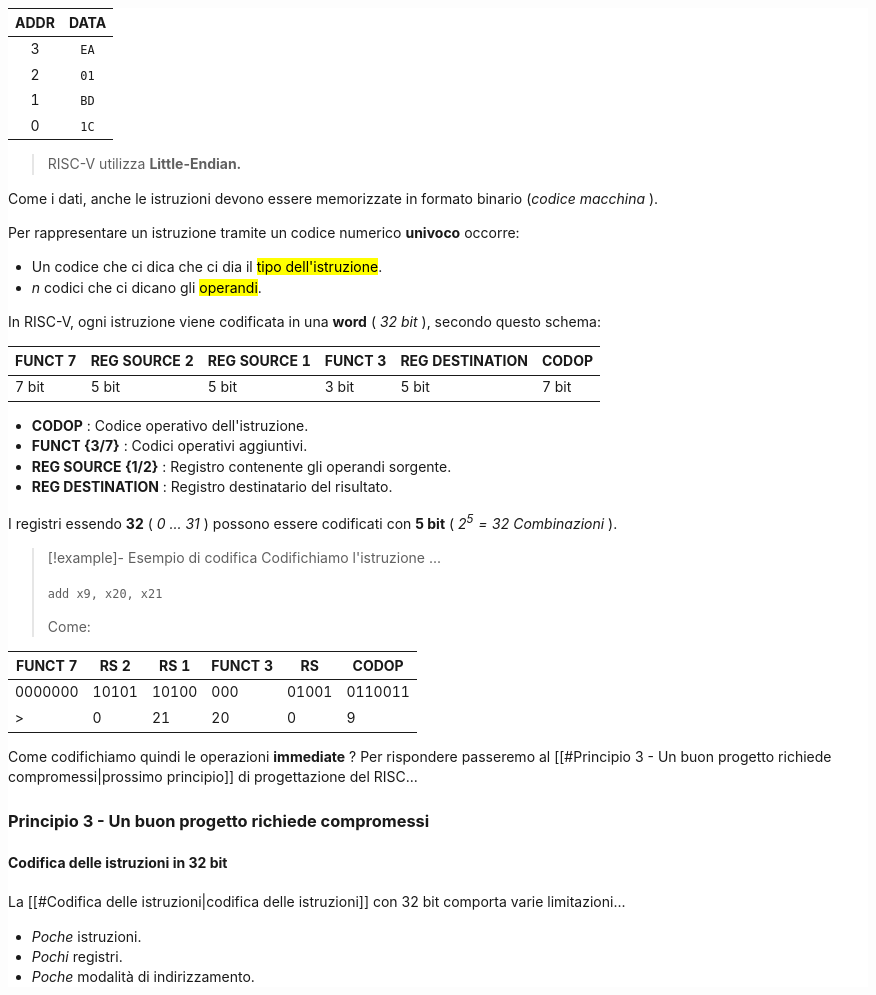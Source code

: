 | ADDR | DATA |
| :--: | :--: |
|  3   | `EA` |
|  2   | `01` |
|  1   | `BD` |
|  0   | `1C` |
>
>   RISC-V utilizza **Little-Endian.**

Come i dati, anche le istruzioni devono essere memorizzate in formato binario  (*codice macchina* ).

Per rappresentare un istruzione tramite un codice numerico **univoco** occorre:
- Un codice che ci dica che ci dia il <mark class="hltr-blue">tipo dell'istruzione</mark>.
- $n$ codici che ci dicano gli <mark class="hltr-purple">operandi</mark>.

In RISC-V, ogni istruzione viene codificata in una **word** ( *32 bit* ), secondo questo schema:


| FUNCT 7 | REG SOURCE 2 | REG SOURCE 1 | FUNCT 3 | REG DESTINATION | CODOP |
| ------- | ------------ | ------------ | ------- | --------------- | ----- |
| 7 bit   | 5 bit        | 5 bit        | 3 bit   | 5 bit           | 7 bit |

- **CODOP** : Codice operativo dell'istruzione.
- **FUNCT {3/7}** : Codici operativi aggiuntivi.
- **REG SOURCE {1/2}** : Registro contenente gli operandi sorgente.
- **REG DESTINATION** : Registro destinatario del risultato.

I registri essendo **32** ( *0  ... 31* ) possono essere codificati con **5 bit** ( *$2^5=32$ Combinazioni* ).

>[!example]- Esempio di codifica
> Codifichiamo l'istruzione ...
> ```
> add x9, x20, x21
> ```
> Come:
> 
| FUNCT 7 | RS 2 | RS 1 | FUNCT 3 | RS | CODOP |
| ----------- | ---------------- | ---------------- | ----------- | ----------- | ------------ |
| 0000000      | 10101 | 10100 | 000       | 01001       | 0110011        |
> | 0 | 21 | 20 | 0 | 9 | 51 |
> 

Come  codifichiamo quindi le operazioni **immediate** ? 
Per rispondere passeremo al [[#Principio 3 - Un buon progetto richiede compromessi|prossimo principio]] di progettazione del RISC... 
### Principio 3 - Un buon progetto richiede compromessi
#### Codifica delle istruzioni in 32 bit
La [[#Codifica delle istruzioni|codifica delle istruzioni]] con 32 bit comporta varie limitazioni...
- *Poche* istruzioni.
- *Pochi* registri.
- *Poche* modalità di indirizzamento.
